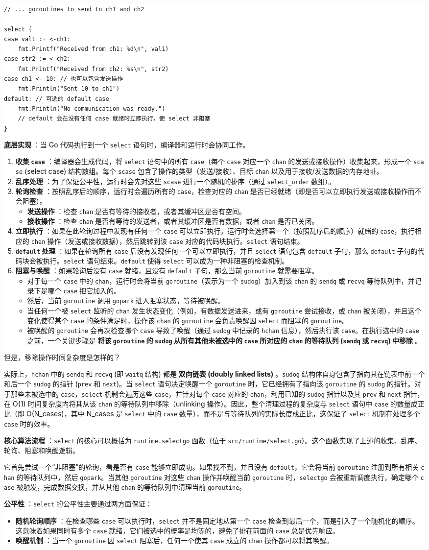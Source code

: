     // ... goroutines to send to ch1 and ch2
    
    select {
    case val1 := <-ch1:
        fmt.Printf("Received from ch1: %d\n", val1)
    case str2 := <-ch2:
        fmt.Printf("Received from ch2: %s\n", str2)
    case ch1 <- 10: // 也可以包含发送操作
        fmt.Println("Sent 10 to ch1")
    default: // 可选的 default case
        fmt.Println("No communication was ready.")
        // default 会在没有任何 case 就绪时立即执行，使 select 非阻塞
    }
    

**底层实现** ：当 Go 代码执行到一个 `select` 语句时，编译器和运行时会协同工作。

1.  **收集 `case`** ：编译器会生成代码，将 `select` 语句中的所有 `case`（每个 `case` 对应一个 `chan` 的发送或接收操作）收集起来，形成一个 `scase` (select case) 结构数组。每个 `scase` 包含了操作的类型（发送/接收）、目标 `chan` 以及用于接收/发送数据的内存地址。
2.  **乱序处理** ：为了保证公平性，运行时会先对这些 `scase` 进行一个随机的排序（通过 `select_order` 数组）。
3.  **轮询检查** ：按照乱序后的顺序，运行时会遍历所有的 `case`，检查对应的 `chan` 是否已经就绪（即是否可以立即执行发送或接收操作而不会阻塞）。
    *   **发送操作** ：检查 `chan` 是否有等待的接收者，或者其缓冲区是否有空间。
    *   **接收操作** ：检查 `chan` 是否有等待的发送者，或者其缓冲区是否有数据，或者 `chan` 是否已关闭。
4.  **立即执行** ：如果在此轮询过程中发现有任何一个 `case` 可以立即执行，运行时会选择第一个（按照乱序后的顺序）就绪的 `case`，执行相应的 `chan` 操作（发送或接收数据），然后跳转到该 `case` 对应的代码块执行。`select` 语句结束。
5.  **`default` 处理** ：如果在轮询所有 `case` 后没有发现任何一个可以立即执行，并且 `select` 语句包含 `default` 子句，那么 `default` 子句的代码块会被执行。`select` 语句结束。`default` 使得 `select` 可以成为一种非阻塞的检查机制。
6.  **阻塞与唤醒** ：如果轮询后没有 `case` 就绪，且没有 `default` 子句，那么当前 `goroutine` 就需要阻塞。
    *   对于每一个 `case` 中的 `chan`，运行时会将当前 `goroutine`（表示为一个 `sudog`）加入到该 `chan` 的 `sendq` 或 `recvq` 等待队列中，并记录下是哪个 `case` 把它加入的。
    *   然后，当前 `goroutine` 调用 `gopark` 进入阻塞状态，等待被唤醒。
    *   当任何一个被 `select` 监听的 `chan` 发生状态变化（例如，有数据发送进来，或有 `goroutine` 尝试接收，或 `chan` 被关闭），并且这个变化使得某个 `case` 的条件满足时，操作该 `chan` 的 `goroutine` 会负责唤醒因 `select` 而阻塞的 `goroutine`。
    *   被唤醒的 `goroutine` 会再次检查哪个 `case` 导致了唤醒（通过 `sudog` 中记录的 `hchan` 信息），然后执行该 `case`。在执行选中的 `case` 之前，一个关键步骤是 **将该 `goroutine` 的 `sudog` 从所有其他未被选中的 `case` 所对应的 `chan` 的等待队列 (`sendq` 或 `recvq`) 中移除** 。

但是，移除操作时间复杂度是怎样的？

实际上，`hchan` 中的 `sendq` 和 `recvq` (即 `waitq` 结构) 都是 **双向链表 (doubly linked lists)** 。`sudog` 结构体自身包含了指向其在链表中前一个和后一个 `sudog` 的指针 (`prev` 和 `next`)。当 `select` 语句决定唤醒一个 `goroutine` 时，它已经拥有了指向该 `goroutine` 的 `sudog` 的指针。对于那些未被选中的 `case`，`select` 机制会遍历这些 `case`，并针对每个 `case` 对应的 `chan`，利用已知的 `sudog` 指针以及其 `prev` 和 `next` 指针，在 O(1) 时间复杂度内将其从该 `chan` 的等待队列中移除（unlinking 操作）。因此，整个清理过程的复杂度与 `select` 语句中 `case` 的数量成正比（即 O(N\_cases)，其中 N\_cases 是 `select` 中的 `case` 数量），而不是与等待队列的实际长度成正比，这保证了 `select` 机制在处理多个 `case` 时的效率。

**核心算法流程** ：`select` 的核心可以概括为 `runtime.selectgo` 函数（位于 `src/runtime/select.go`）。这个函数实现了上述的收集、乱序、轮询、阻塞和唤醒逻辑。

它首先尝试一个“非阻塞”的轮询，看是否有 `case` 能够立即成功。如果找不到，并且没有 `default`，它会将当前 `goroutine` 注册到所有相关 `chan` 的等待队列中，然后 `gopark`。当其他 `goroutine` 对这些 `chan` 操作并唤醒当前 `goroutine` 时，`selectgo` 会被重新调度执行，确定哪个 `case` 被触发，完成数据交换，并从其他 `chan` 的等待队列中清理当前 `goroutine`。

**公平性** ：`select` 的公平性主要通过两方面保证：

*   **随机轮询顺序** ：在检查哪些 `case` 可以执行时，`select` 并不是固定地从第一个 `case` 检查到最后一个，而是引入了一个随机化的顺序。这意味着如果同时有多个 `case` 就绪，它们被选中的概率是均等的，避免了排在前面的 `case` 总是优先响应。
*   **唤醒机制** ：当一个 `goroutine` 因 `select` 阻塞后，任何一个使其 `case` 成立的 `chan` 操作都可以将其唤醒。
